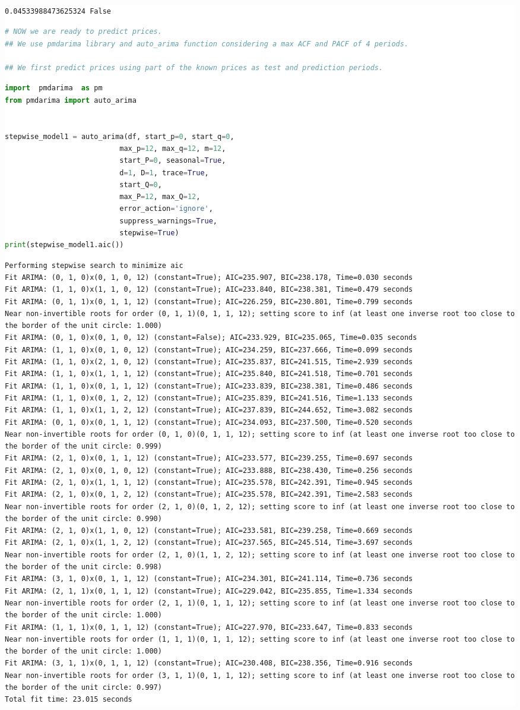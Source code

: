     0.04533988473625324 False
    


```python
# NOW we are ready to predict prices.
## We use pmdarima library and auto_arima function considering a max ACF and PACF of 4 periods.

## We first predict prices using part of the known prices as test and prediction periods.

```


```python
import  pmdarima  as pm
from pmdarima import auto_arima


stepwise_model1 = auto_arima(df, start_p=0, start_q=0,
                           max_p=12, max_q=12, m=12,
                           start_P=0, seasonal=True,
                           d=1, D=1, trace=True,
                           start_Q=0,
                           max_P=12, max_Q=12, 
                           error_action='ignore',  
                           suppress_warnings=True, 
                           stepwise=True)
print(stepwise_model1.aic())
```

    Performing stepwise search to minimize aic
    Fit ARIMA: (0, 1, 0)x(0, 1, 0, 12) (constant=True); AIC=235.907, BIC=238.178, Time=0.030 seconds
    Fit ARIMA: (1, 1, 0)x(1, 1, 0, 12) (constant=True); AIC=233.840, BIC=238.381, Time=0.479 seconds
    Fit ARIMA: (0, 1, 1)x(0, 1, 1, 12) (constant=True); AIC=226.259, BIC=230.801, Time=0.799 seconds
    Near non-invertible roots for order (0, 1, 1)(0, 1, 1, 12); setting score to inf (at least one inverse root too close to the border of the unit circle: 1.000)
    Fit ARIMA: (0, 1, 0)x(0, 1, 0, 12) (constant=False); AIC=233.929, BIC=235.065, Time=0.035 seconds
    Fit ARIMA: (1, 1, 0)x(0, 1, 0, 12) (constant=True); AIC=234.259, BIC=237.666, Time=0.099 seconds
    Fit ARIMA: (1, 1, 0)x(2, 1, 0, 12) (constant=True); AIC=235.837, BIC=241.515, Time=2.939 seconds
    Fit ARIMA: (1, 1, 0)x(1, 1, 1, 12) (constant=True); AIC=235.840, BIC=241.518, Time=0.701 seconds
    Fit ARIMA: (1, 1, 0)x(0, 1, 1, 12) (constant=True); AIC=233.839, BIC=238.381, Time=0.486 seconds
    Fit ARIMA: (1, 1, 0)x(0, 1, 2, 12) (constant=True); AIC=235.839, BIC=241.516, Time=1.133 seconds
    Fit ARIMA: (1, 1, 0)x(1, 1, 2, 12) (constant=True); AIC=237.839, BIC=244.652, Time=3.082 seconds
    Fit ARIMA: (0, 1, 0)x(0, 1, 1, 12) (constant=True); AIC=234.093, BIC=237.500, Time=0.520 seconds
    Near non-invertible roots for order (0, 1, 0)(0, 1, 1, 12); setting score to inf (at least one inverse root too close to the border of the unit circle: 0.999)
    Fit ARIMA: (2, 1, 0)x(0, 1, 1, 12) (constant=True); AIC=233.577, BIC=239.255, Time=0.697 seconds
    Fit ARIMA: (2, 1, 0)x(0, 1, 0, 12) (constant=True); AIC=233.888, BIC=238.430, Time=0.256 seconds
    Fit ARIMA: (2, 1, 0)x(1, 1, 1, 12) (constant=True); AIC=235.578, BIC=242.391, Time=0.945 seconds
    Fit ARIMA: (2, 1, 0)x(0, 1, 2, 12) (constant=True); AIC=235.578, BIC=242.391, Time=2.583 seconds
    Near non-invertible roots for order (2, 1, 0)(0, 1, 2, 12); setting score to inf (at least one inverse root too close to the border of the unit circle: 0.990)
    Fit ARIMA: (2, 1, 0)x(1, 1, 0, 12) (constant=True); AIC=233.581, BIC=239.258, Time=0.669 seconds
    Fit ARIMA: (2, 1, 0)x(1, 1, 2, 12) (constant=True); AIC=237.565, BIC=245.514, Time=3.697 seconds
    Near non-invertible roots for order (2, 1, 0)(1, 1, 2, 12); setting score to inf (at least one inverse root too close to the border of the unit circle: 0.998)
    Fit ARIMA: (3, 1, 0)x(0, 1, 1, 12) (constant=True); AIC=234.301, BIC=241.114, Time=0.736 seconds
    Fit ARIMA: (2, 1, 1)x(0, 1, 1, 12) (constant=True); AIC=229.042, BIC=235.855, Time=1.334 seconds
    Near non-invertible roots for order (2, 1, 1)(0, 1, 1, 12); setting score to inf (at least one inverse root too close to the border of the unit circle: 1.000)
    Fit ARIMA: (1, 1, 1)x(0, 1, 1, 12) (constant=True); AIC=227.970, BIC=233.647, Time=0.833 seconds
    Near non-invertible roots for order (1, 1, 1)(0, 1, 1, 12); setting score to inf (at least one inverse root too close to the border of the unit circle: 1.000)
    Fit ARIMA: (3, 1, 1)x(0, 1, 1, 12) (constant=True); AIC=230.408, BIC=238.356, Time=0.916 seconds
    Near non-invertible roots for order (3, 1, 1)(0, 1, 1, 12); setting score to inf (at least one inverse root too close to the border of the unit circle: 0.997)
    Total fit time: 23.015 seconds
